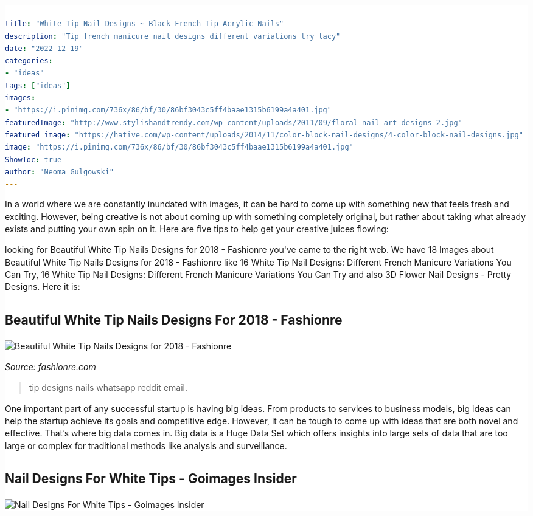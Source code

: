 ```yaml
---
title: "White Tip Nail Designs ~ Black French Tip Acrylic Nails"
description: "Tip french manicure nail designs different variations try lacy"
date: "2022-12-19"
categories:
- "ideas"
tags: ["ideas"]
images:
- "https://i.pinimg.com/736x/86/bf/30/86bf3043c5ff4baae1315b6199a4a401.jpg"
featuredImage: "http://www.stylishandtrendy.com/wp-content/uploads/2011/09/floral-nail-art-designs-2.jpg"
featured_image: "https://hative.com/wp-content/uploads/2014/11/color-block-nail-designs/4-color-block-nail-designs.jpg"
image: "https://i.pinimg.com/736x/86/bf/30/86bf3043c5ff4baae1315b6199a4a401.jpg"
ShowToc: true
author: "Neoma Gulgowski"
---
```



In a world where we are constantly inundated with images, it can be hard to come up with something new that feels fresh and exciting. However, being creative is not about coming up with something completely original, but rather about taking what already exists and putting your own spin on it. Here are five tips to help get your creative juices flowing:

	

		
looking for Beautiful White Tip Nails Designs for 2018 - Fashionre you've came to the right web. We have 18 Images about Beautiful White Tip Nails Designs for 2018 - Fashionre like 16 White Tip Nail Designs: Different French Manicure Variations You Can Try, 16 White Tip Nail Designs: Different French Manicure Variations You Can Try and also 3D Flower Nail Designs - Pretty Designs. Here it is:
		
    
## Beautiful White Tip Nails Designs For 2018 - Fashionre

<img loading=lazy src="https://farm5.staticflickr.com/4625/39407076594_95f8db1ccd_o.jpg" onerror="this.onerror=null;this.src='https://tse1.mm.bing.net/th?id=OIP.rn7wAH2rzLGRo84Ros9u_gHaHa&amp;pid=15.1';" alt="Beautiful White Tip Nails Designs for 2018 - Fashionre">

_Source: fashionre.com_

>tip designs nails whatsapp reddit email. 

	

One important part of any successful startup is having big ideas. From products to services to business models, big ideas can help the startup achieve its goals and competitive edge. However, it can be tough to come up with ideas that are both novel and effective. That’s where big data comes in. Big data is a Huge Data Set which offers insights into large sets of data that are too large or complex for traditional methods like analysis and surveillance.

    
## Nail Designs For White Tips - Goimages Insider

<img loading=lazy src="https://i.ytimg.com/vi/GgnoeUPucfo/hqdefault.jpg" onerror="this.onerror=null;this.src='https://tse1.mm.bing.net/th?id=OIP.tRl5VezDrshsdzQlqAs7cwHaFj&amp;pid=15.1';" alt="Nail Designs For White Tips - Goimages Insider">
